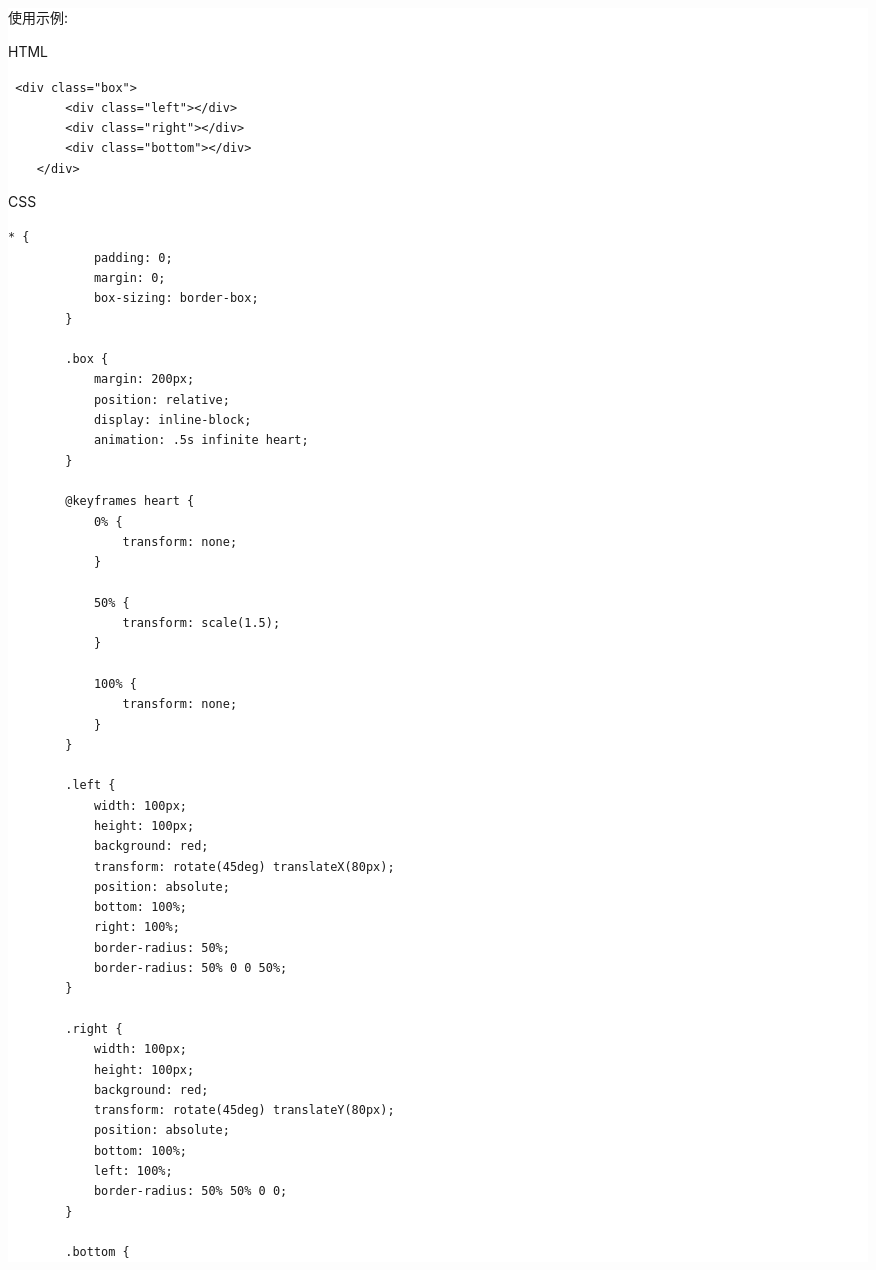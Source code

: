 
使用示例:

HTML
```
 <div class="box">
        <div class="left"></div>
        <div class="right"></div>
        <div class="bottom"></div>
    </div>
```

CSS
```
* {
            padding: 0;
            margin: 0;
            box-sizing: border-box;
        }

        .box {
            margin: 200px;
            position: relative;
            display: inline-block;
            animation: .5s infinite heart;
        }

        @keyframes heart {
            0% {
                transform: none;
            }

            50% {
                transform: scale(1.5);
            }

            100% {
                transform: none;
            }
        }

        .left {
            width: 100px;
            height: 100px;
            background: red;
            transform: rotate(45deg) translateX(80px);
            position: absolute;
            bottom: 100%;
            right: 100%;
            border-radius: 50%;
            border-radius: 50% 0 0 50%;
        }

        .right {
            width: 100px;
            height: 100px;
            background: red;
            transform: rotate(45deg) translateY(80px);
            position: absolute;
            bottom: 100%;
            left: 100%;
            border-radius: 50% 50% 0 0;
        }

        .bottom {
```